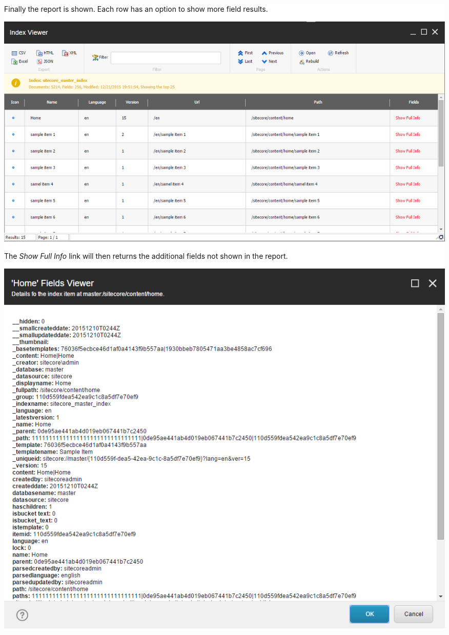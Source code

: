 Finally the report is shown. Each row has an option to show more field results.

![Final results](../../../.gitbook/assets/toolbox-indexviewer-results.png)

The _Show Full Info_ link will then returns the additional fields not shown in the report.

![Show Full Info](../../../.gitbook/assets/toolbox-indexviewer-showinfo.png)

